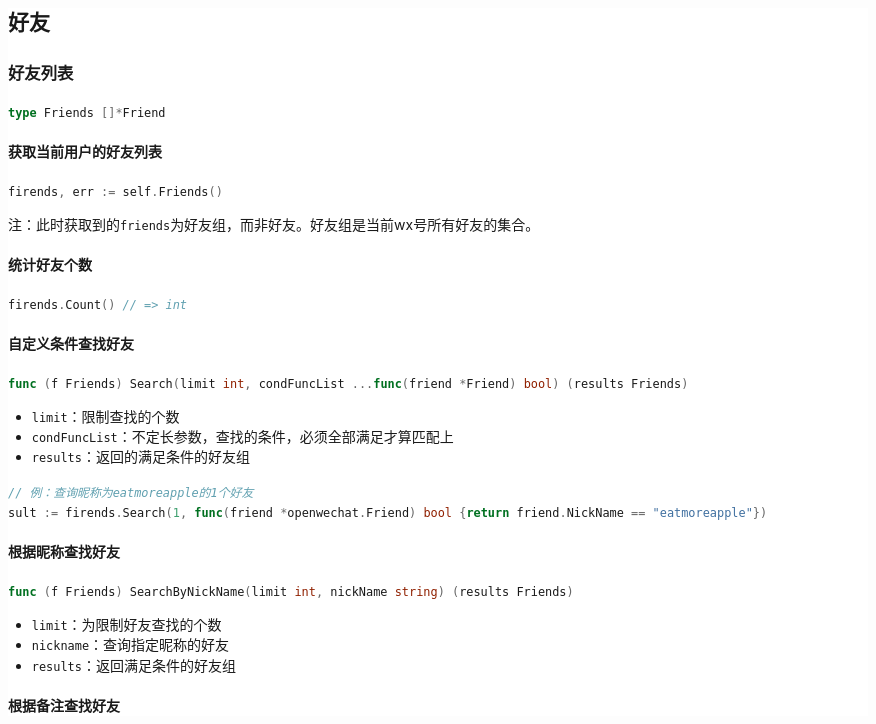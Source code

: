 

## 好友



### 好友列表

```go
type Friends []*Friend
```

#### 获取当前用户的好友列表

```go
firends, err := self.Friends()
```

注：此时获取到的`friends`为好友组，而非好友。好友组是当前wx号所有好友的集合。



#### 统计好友个数

```go
firends.Count() // => int
```



#### 自定义条件查找好友

```go
func (f Friends) Search(limit int, condFuncList ...func(friend *Friend) bool) (results Friends) 
```

* `limit`：限制查找的个数
* `condFuncList`：不定长参数，查找的条件，必须全部满足才算匹配上
* `results`：返回的满足条件的好友组

```go
// 例：查询昵称为eatmoreapple的1个好友
sult := firends.Search(1, func(friend *openwechat.Friend) bool {return friend.NickName == "eatmoreapple"})
```



#### 根据昵称查找好友

```go
func (f Friends) SearchByNickName(limit int, nickName string) (results Friends)
```

* `limit`：为限制好友查找的个数
* `nickname`：查询指定昵称的好友  
* `results`：返回满足条件的好友组



#### 根据备注查找好友
